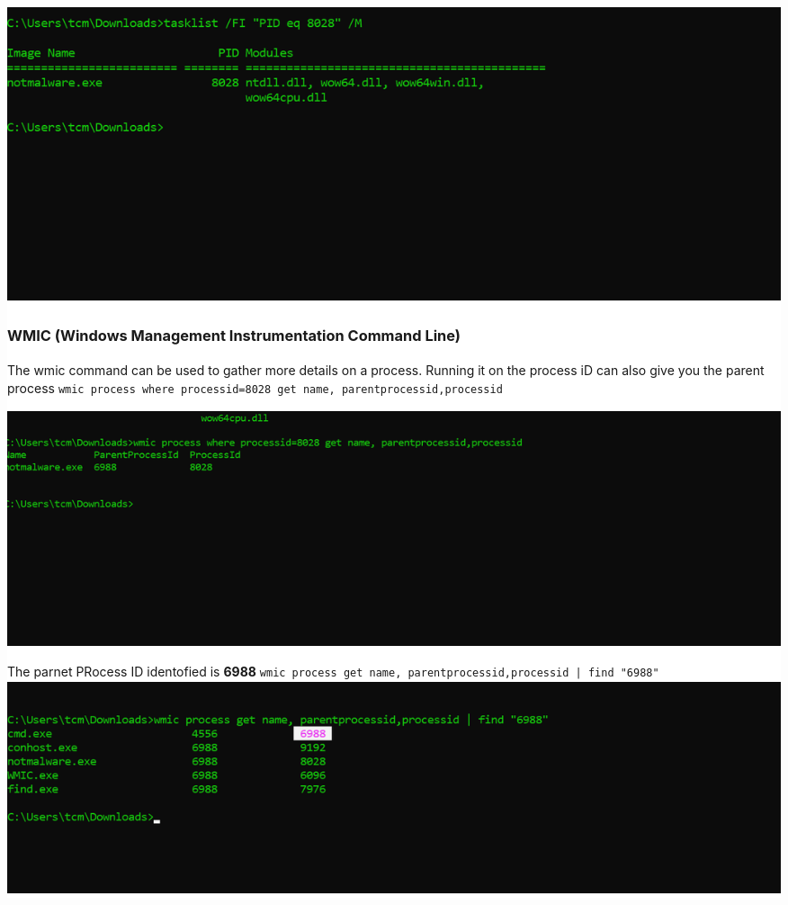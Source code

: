 ![DLL ](image-84.png)

### WMIC (Windows Management Instrumentation Command Line)

The wmic command can be used to gather more details on a process. Running it on the process iD can also give you the parent process
`wmic process where processid=8028 get name, parentprocessid,processid`

![alt text](image-85.png)

The parnet PRocess ID identofied is **6988**
`wmic process get name, parentprocessid,processid | find "6988"`
![alt text](image-86.png)

